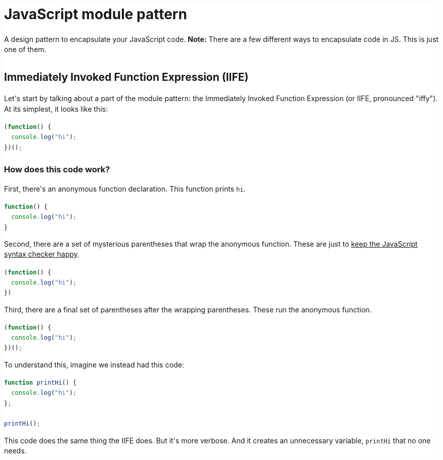 # JavaScript module pattern

A design pattern to encapsulate your JavaScript code.
**Note:** There are a few different ways to encapsulate code in JS. This is just one of them.

## Immediately Invoked Function Expression (IIFE)

Let's start by talking about a part of the module pattern: the Immediately Invoked Function Expression (or IIFE, pronounced "iffy").  At its simplest, it looks like this:

```js
(function() {
  console.log("hi");
})();
```

### How does this code work?

First, there's an anonymous function declaration.  This function prints `hi`.

```js
function() {
  console.log("hi");
}
```

Second, there are a set of mysterious parentheses that wrap the anonymous function.  These are just to [keep the JavaScript syntax checker happy](http://benalman.com/news/2010/11/immediately-invoked-function-expression/).

```js
(function() {
  console.log("hi");
})
```

Third, there are a final set of parentheses after the wrapping parentheses.  These run the anonymous function.

```js
(function() {
  console.log("hi");
})();
```

To understand this, imagine we instead had this code:

```js
function printHi() {
  console.log("hi");
};

printHi();
```

This code does the same thing the IIFE does.  But it's more verbose. And it creates an unnecessary variable, `printHi` that no one needs.
